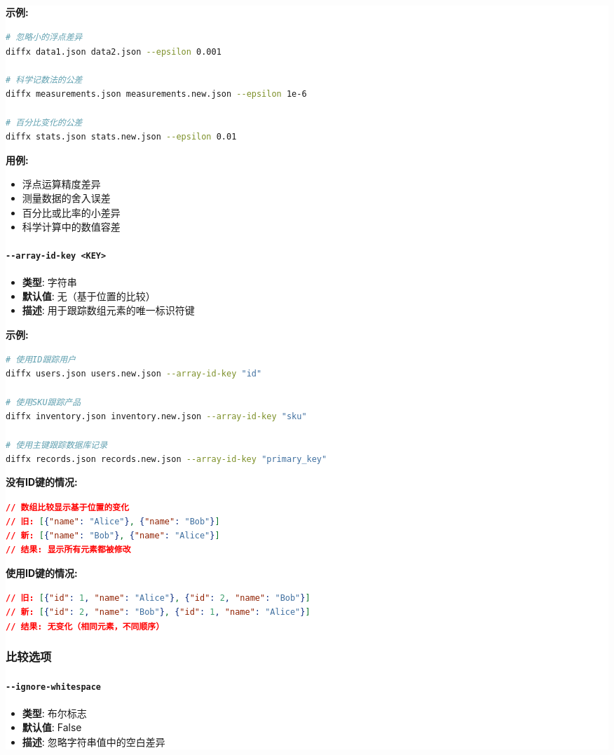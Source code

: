 **示例:**
```bash
# 忽略小的浮点差异
diffx data1.json data2.json --epsilon 0.001

# 科学记数法的公差
diffx measurements.json measurements.new.json --epsilon 1e-6

# 百分比变化的公差
diffx stats.json stats.new.json --epsilon 0.01
```

**用例:**
- 浮点运算精度差异
- 测量数据的舍入误差
- 百分比或比率的小差异
- 科学计算中的数值容差

#### `--array-id-key <KEY>`
- **类型**: 字符串
- **默认值**: 无（基于位置的比较）
- **描述**: 用于跟踪数组元素的唯一标识符键

**示例:**
```bash
# 使用ID跟踪用户
diffx users.json users.new.json --array-id-key "id"

# 使用SKU跟踪产品
diffx inventory.json inventory.new.json --array-id-key "sku"

# 使用主键跟踪数据库记录
diffx records.json records.new.json --array-id-key "primary_key"
```

**没有ID键的情况:**
```json
// 数组比较显示基于位置的变化
// 旧: [{"name": "Alice"}, {"name": "Bob"}]
// 新: [{"name": "Bob"}, {"name": "Alice"}]
// 结果: 显示所有元素都被修改
```

**使用ID键的情况:**
```json
// 旧: [{"id": 1, "name": "Alice"}, {"id": 2, "name": "Bob"}]  
// 新: [{"id": 2, "name": "Bob"}, {"id": 1, "name": "Alice"}]
// 结果: 无变化（相同元素，不同顺序）
```

### 比较选项

#### `--ignore-whitespace`
- **类型**: 布尔标志
- **默认值**: False
- **描述**: 忽略字符串值中的空白差异
